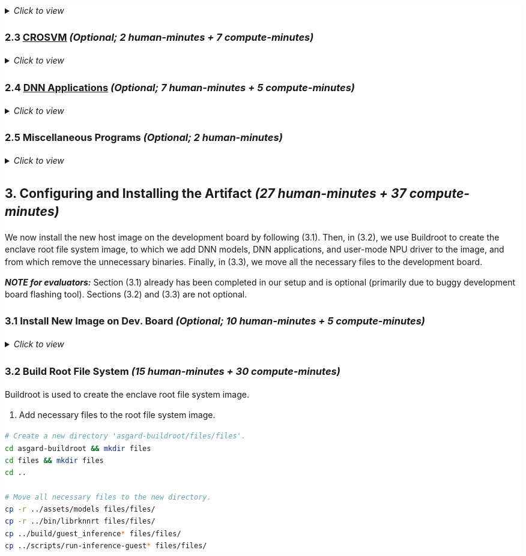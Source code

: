 <details><summary><i>Click to view</i></summary></details>

### 2.3 [CROSVM](https://github.com/yonsei-sslab/asgard-crosvm/tree/main) *(Optional; 2 human-minutes + 7 compute-minutes)*

<details><summary><i>Click to view</i></summary></details>

### 2.4 [DNN Applications](https://github.com/yonsei-sslab/asgard-tensorflow/tree/main) *(Optional; 7 human-minutes + 5 compute-minutes)*

<details><summary><i>Click to view</i></summary></details>

### 2.5 Miscellaneous Programs *(Optional; 2 human-minutes)*

<details><summary><i>Click to view</i></summary></details>

## 3. Configuring and Installing the Artifact *(27 human-minutes + 37 compute-minutes)*

We now install the new host image on the development board by following (3.1).
Then, in (3.2), we use Buildroot to create the enclave root file system image, to which we add DNN models, DNN applications, and user-mode NPU driver to the image, and from which remove the unnecessary binaries.
Finally, in (3.3), we move all the necessary files to the development board.

***NOTE for evaluators:*** Section (3.1) already has been completed in our setup and is optional (primarily due to buggy development board flashing tool). Sections (3.2) and (3.3) are not optional.

### 3.1 Install New Image on Dev. Board *(Optional; 10 human-minutes + 5 compute-minutes)*

<details><summary><i>Click to view</i></summary></details>

### 3.2 Build Root File System *(15 human-minutes + 30 compute-minutes)*

Buildroot is used to create the enclave root file system image.

1. Add necessary files to the root file system image.
```bash
# Create a new directory 'asgard-buildroot/files/files'.
cd asgard-buildroot && mkdir files
cd files && mkdir files
cd ..

# Move all necessary files to the new directory.
cp -r ../assets/models files/files/
cp -r ../bin/librknnrt files/files/
cp ../build/guest_inference* files/files/
cp ../scripts/run-inference-guest* files/files/
```
